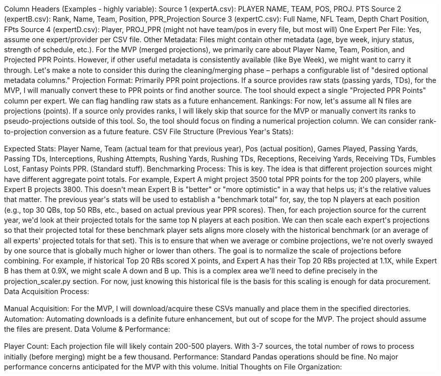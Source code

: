 Column Headers (Examples - highly variable):
Source 1 (expertA.csv): PLAYER NAME, TEAM, POS, PROJ. PTS
Source 2 (expertB.csv): Rank, Name, Team, Position, PPR_Projection
Source 3 (expertC.csv): Full Name, NFL Team, Depth Chart Position, FPts
Source 4 (expertD.csv): Player, PROJ_PPR (might not have team/pos in every file, but most will)
One Expert Per File: Yes, assume one expert/provider per CSV file.
Other Metadata: Files might contain other metadata (age, bye week, injury status, strength of schedule, etc.). For the MVP (merged projections), we primarily care about Player Name, Team, Position, and Projected PPR Points. However, if other useful metadata is consistently available (like Bye Week), we might want to carry it through. Let's make a note to consider this during the cleaning/merging phase – perhaps a configurable list of "desired optional metadata columns."
Projection Format: Primarily PPR point projections. If a source provides raw stats (passing yards, TDs), for the MVP, I will manually convert these to PPR points or find another source. The tool should expect a single "Projected PPR Points" column per expert. We can flag handling raw stats as a future enhancement.
Rankings: For now, let's assume all N files are projections (points). If a source only provides ranks, I will likely skip that source for the MVP or manually convert its ranks to pseudo-projections outside of this tool. So, the tool should focus on finding a numerical projection column. We can consider rank-to-projection conversion as a future feature.
CSV File Structure (Previous Year's Stats):

Expected Stats: Player Name, Team (actual team for that previous year), Pos (actual position), Games Played, Passing Yards, Passing TDs, Interceptions, Rushing Attempts, Rushing Yards, Rushing TDs, Receptions, Receiving Yards, Receiving TDs, Fumbles Lost, Fantasy Points PPR. (Standard stuff).
Benchmarking Process: This is key. The idea is that different projection sources might have different aggregate point totals. For example, Expert A might project 3500 total PPR points for the top 200 players, while Expert B projects 3800. This doesn't mean Expert B is "better" or "more optimistic" in a way that helps us; it's the relative values that matter. The previous year's stats will be used to establish a "benchmark total" for, say, the top N players at each position (e.g., top 30 QBs, top 50 RBs, etc., based on actual previous year PPR scores). Then, for each projection source for the current year, we'd look at their projected totals for the same top N players at each position. We can then scale each expert's projections so that their projected total for these benchmark player sets aligns more closely with the historical benchmark (or an average of all experts' projected totals for that set). This is to ensure that when we average or combine projections, we're not overly swayed by one source that is globally much higher or lower than others. The goal is to normalize the scale of projections before combining. For example, if historical Top 20 RBs scored X points, and Expert A has their Top 20 RBs projected at 1.1X, while Expert B has them at 0.9X, we might scale A down and B up. This is a complex area we'll need to define precisely in the projection_scaler.py section. For now, just knowing this historical file is the basis for this scaling is enough for data procurement.
Data Acquisition Process:

Manual Acquisition: For the MVP, I will download/acquire these CSVs manually and place them in the specified directories.
Automation: Automating downloads is a definite future enhancement, but out of scope for the MVP. The project should assume the files are present.
Data Volume & Performance:

Player Count: Each projection file will likely contain 200-500 players. With 3-7 sources, the total number of rows to process initially (before merging) might be a few thousand.
Performance: Standard Pandas operations should be fine. No major performance concerns anticipated for the MVP with this volume.
Initial Thoughts on File Organization:
